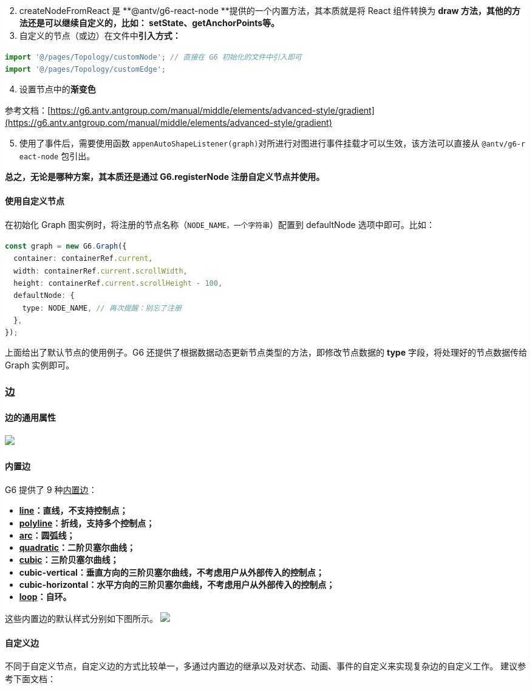 ```typescript
```

2. createNodeFromReact 是 **@antv/g6-react-node **提供的一个内置方法，其本质就是将 React 组件转换为 **draw **方法，其他的方法还是可以继续自定义的，比如：** setState、getAnchorPoints等。**
3. 自定义的节点（或边）在文件中**引入方式：**
```typescript
import '@/pages/Topology/customNode'; // 直接在 G6 初始化的文件中引入即可
import '@/pages/Topology/customEdge';
```

4. 设置节点中的**渐变色**

  参考文档：[https://g6.antv.antgroup.com/manual/middle/elements/advanced-style/gradient](https://g6.antv.antgroup.com/manual/middle/elements/advanced-style/gradient)

5. 使用了事件后，需要使用函数 `appenAutoShapeListener(graph)`对所进行对图进行事件挂载才可以生效，该方法可以直接从 `@antv/g6-react-node` 包引出。

**总之，无论是哪种方案，其本质还是通过 G6.registerNode 注册自定义节点并使用。**
#### 使用自定义节点
在初始化 Graph 图实例时，将注册的节点名称（`NODE_NAME，一个字符串`）配置到 defaultNode 选项中即可。比如：
```typescript
const graph = new G6.Graph({
  container: containerRef.current,
  width: containerRef.current.scrollWidth,
  height: containerRef.current.scrollHeight - 100,
  defaultNode: {
    type: NODE_NAME, // 再次提醒：别忘了注册
  },
});
```
上面给出了默认节点的使用例子。G6 还提供了根据数据动态更新节点类型的方法，即修改节点数据的 **type** 字段，将处理好的节点数据传给 Graph 实例即可。
### 边
#### 边的通用属性
![](https://img.up-4ever.site/20240302100736.png)
#### 内置边
G6 提供了 9 种[内置边](https://g6.antv.antgroup.com/manual/middle/elements/edges/default-edge)：

- [**line**](https://g6.antv.antgroup.com/manual/middle/elements/edges/built-in/line)**：直线，不支持控制点；**
- [**polyline**](https://g6.antv.antgroup.com/manual/middle/elements/edges/built-in/polyline)**：折线，支持多个控制点；**
- [**arc**](https://g6.antv.antgroup.com/manual/middle/elements/edges/built-in/arc)**：圆弧线；**
- [**quadratic**](https://g6.antv.antgroup.com/manual/middle/elements/edges/built-in/quadratic)**：二阶贝塞尔曲线；**
- [**cubic**](https://g6.antv.antgroup.com/manual/middle/elements/edges/built-in/cubic)**：三阶贝塞尔曲线；**
- **cubic-vertical：垂直方向的三阶贝塞尔曲线，不考虑用户从外部传入的控制点；**
- **cubic-horizontal：水平方向的三阶贝塞尔曲线，不考虑用户从外部传入的控制点；**
- [**loop**](https://g6.antv.antgroup.com/manual/middle/elements/edges/built-in/loop)**：自环。**

这些内置边的默认样式分别如下图所示。
![](https://img.up-4ever.site/20240302100806.png)
#### 自定义边
不同于自定义节点，自定义边的方式比较单一，多通过内置边的继承以及对状态、动画、事件的自定义来实现复杂边的自定义工作。
建议参考下面文档：
